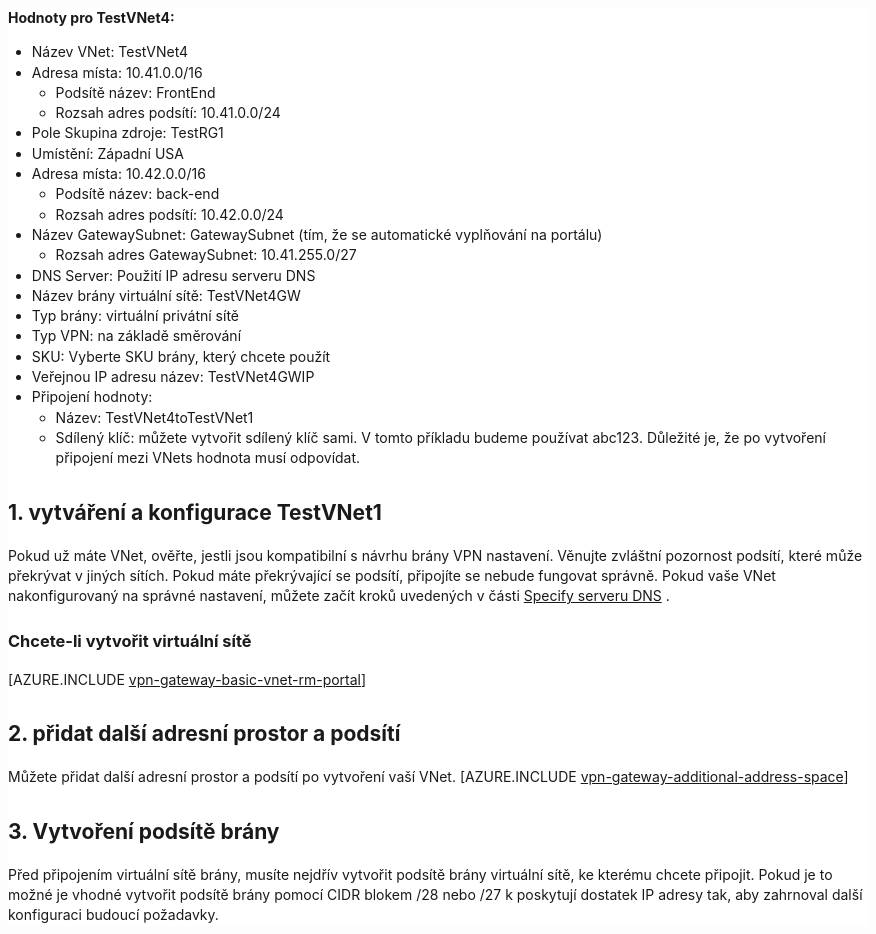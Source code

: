 **Hodnoty pro TestVNet4:**

- Název VNet: TestVNet4
- Adresa místa: 10.41.0.0/16
    - Podsítě název: FrontEnd
    - Rozsah adres podsítí: 10.41.0.0/24
- Pole Skupina zdroje: TestRG1
- Umístění: Západní USA
- Adresa místa: 10.42.0.0/16
    - Podsítě název: back-end
    - Rozsah adres podsítí: 10.42.0.0/24
- Název GatewaySubnet: GatewaySubnet (tím, že se automatické vyplňování na portálu)
    - Rozsah adres GatewaySubnet: 10.41.255.0/27
- DNS Server: Použití IP adresu serveru DNS
- Název brány virtuální sítě: TestVNet4GW
- Typ brány: virtuální privátní sítě
- Typ VPN: na základě směrování
- SKU: Vyberte SKU brány, který chcete použít
- Veřejnou IP adresu název: TestVNet4GWIP
- Připojení hodnoty:
    - Název: TestVNet4toTestVNet1
    - Sdílený klíč: můžete vytvořit sdílený klíč sami. V tomto příkladu budeme používat abc123. Důležité je, že po vytvoření připojení mezi VNets hodnota musí odpovídat.


## <a name="CreatVNet"></a>1. vytváření a konfigurace TestVNet1

Pokud už máte VNet, ověřte, jestli jsou kompatibilní s návrhu brány VPN nastavení. Věnujte zvláštní pozornost podsítí, které může překrývat v jiných sítích. Pokud máte překrývající se podsítí, připojíte se nebude fungovat správně. Pokud vaše VNet nakonfigurovaný na správné nastavení, můžete začít kroků uvedených v části [Specify serveru DNS](#dns) .

### <a name="to-create-a-virtual-network"></a>Chcete-li vytvořit virtuální sítě

[AZURE.INCLUDE [vpn-gateway-basic-vnet-rm-portal](../../includes/vpn-gateway-basic-vnet-rm-portal-include.md)]  

## <a name="subnets"></a>2. přidat další adresní prostor a podsítí

Můžete přidat další adresní prostor a podsítí po vytvoření vaší VNet.
[AZURE.INCLUDE [vpn-gateway-additional-address-space](../../includes/vpn-gateway-additional-address-space-include.md)]

## <a name="gatewaysubnet"></a>3. Vytvoření podsítě brány

Před připojením virtuální sítě brány, musíte nejdřív vytvořit podsítě brány virtuální sítě, ke kterému chcete připojit. Pokud je to možné je vhodné vytvořit podsítě brány pomocí CIDR blokem /28 nebo /27 k poskytují dostatek IP adresy tak, aby zahrnoval další konfiguraci budoucí požadavky.
